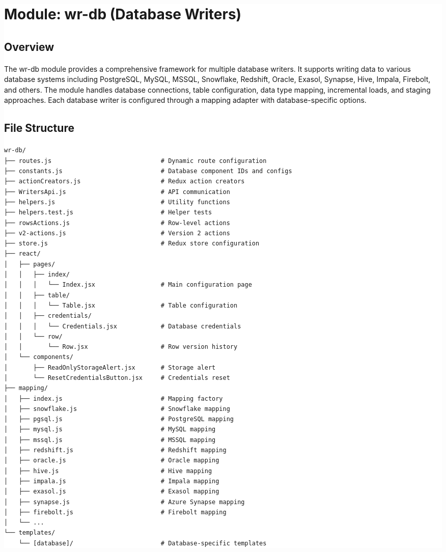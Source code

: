 # Module: wr-db (Database Writers)

## Overview

The wr-db module provides a comprehensive framework for multiple database writers. It supports writing data to various database systems including PostgreSQL, MySQL, MSSQL, Snowflake, Redshift, Oracle, Exasol, Synapse, Hive, Impala, Firebolt, and others. The module handles database connections, table configuration, data type mapping, incremental loads, and staging approaches. Each database writer is configured through a mapping adapter with database-specific options.

## File Structure

```
wr-db/
├── routes.js                              # Dynamic route configuration
├── constants.js                           # Database component IDs and configs
├── actionCreators.js                      # Redux action creators
├── WritersApi.js                          # API communication
├── helpers.js                             # Utility functions
├── helpers.test.js                        # Helper tests
├── rowsActions.js                         # Row-level actions
├── v2-actions.js                          # Version 2 actions
├── store.js                               # Redux store configuration
├── react/
│   ├── pages/
│   │   ├── index/
│   │   │   └── Index.jsx                  # Main configuration page
│   │   ├── table/
│   │   │   └── Table.jsx                  # Table configuration
│   │   ├── credentials/
│   │   │   └── Credentials.jsx            # Database credentials
│   │   └── row/
│   │       └── Row.jsx                    # Row version history
│   └── components/
│       ├── ReadOnlyStorageAlert.jsx       # Storage alert
│       └── ResetCredentialsButton.jsx     # Credentials reset
├── mapping/
│   ├── index.js                           # Mapping factory
│   ├── snowflake.js                       # Snowflake mapping
│   ├── pgsql.js                           # PostgreSQL mapping
│   ├── mysql.js                           # MySQL mapping
│   ├── mssql.js                           # MSSQL mapping
│   ├── redshift.js                        # Redshift mapping
│   ├── oracle.js                          # Oracle mapping
│   ├── hive.js                            # Hive mapping
│   ├── impala.js                          # Impala mapping
│   ├── exasol.js                          # Exasol mapping
│   ├── synapse.js                         # Azure Synapse mapping
│   ├── firebolt.js                        # Firebolt mapping
│   └── ...
└── templates/
    └── [database]/                        # Database-specific templates
```
